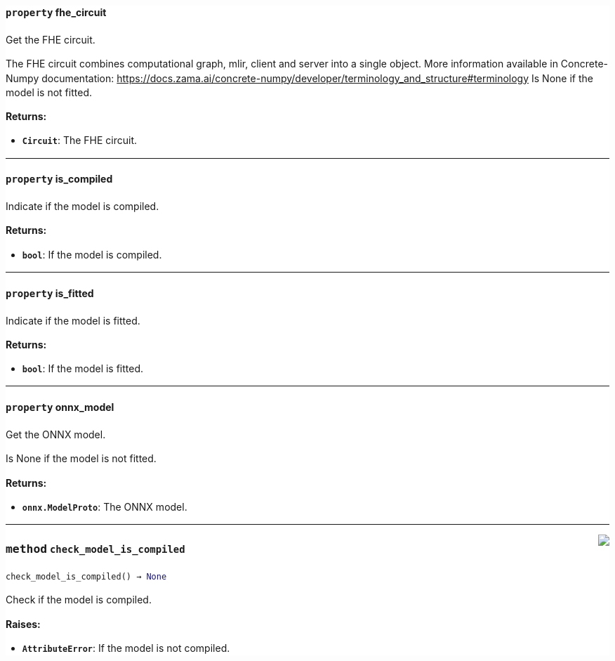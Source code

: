 #### <kbd>property</kbd> fhe_circuit

Get the FHE circuit.

The FHE circuit combines computational graph, mlir, client and server into a single object. More information available in Concrete-Numpy documentation: https://docs.zama.ai/concrete-numpy/developer/terminology_and_structure#terminology Is None if the model is not fitted.

**Returns:**

- <b>`Circuit`</b>:  The FHE circuit.

______________________________________________________________________

#### <kbd>property</kbd> is_compiled

Indicate if the model is compiled.

**Returns:**

- <b>`bool`</b>:  If the model is compiled.

______________________________________________________________________

#### <kbd>property</kbd> is_fitted

Indicate if the model is fitted.

**Returns:**

- <b>`bool`</b>:  If the model is fitted.

______________________________________________________________________

#### <kbd>property</kbd> onnx_model

Get the ONNX model.

Is None if the model is not fitted.

**Returns:**

- <b>`onnx.ModelProto`</b>:  The ONNX model.

______________________________________________________________________

<a href="https://github.com/zama-ai/concrete-ml-internal/tree/release/1.0.x/src/concrete/ml/sklearn/base.py#L209"><img align="right" style="float:right;" src="https://img.shields.io/badge/-source-cccccc?style=flat-square"></a>

### <kbd>method</kbd> `check_model_is_compiled`

```python
check_model_is_compiled() → None
```

Check if the model is compiled.

**Raises:**

- <b>`AttributeError`</b>:  If the model is not compiled.
